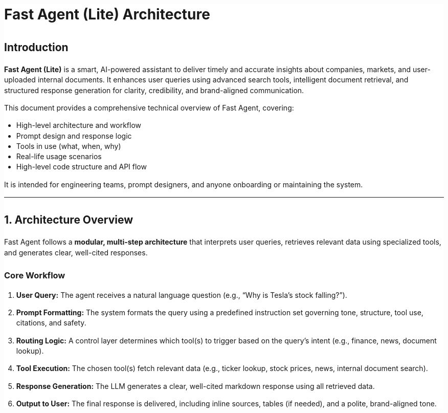 # Fast Agent (Lite) Architecture

## Introduction

**Fast Agent (Lite)** is a smart, AI-powered assistant to deliver timely and accurate insights about companies, markets, and user-uploaded internal documents. It enhances user queries using advanced search tools, intelligent document retrieval, and structured response generation for clarity, credibility, and brand-aligned communication.

This document provides a comprehensive technical overview of Fast Agent, covering:

* High-level architecture and workflow
* Prompt design and response logic
* Tools in use (what, when, why)
* Real-life usage scenarios
* High-level code structure and API flow

It is intended for engineering teams, prompt designers, and anyone onboarding or maintaining the system.

---

## 1. Architecture Overview

Fast Agent follows a **modular, multi-step architecture** that interprets user queries, retrieves relevant data using specialized tools, and generates clear, well-cited responses.

### **Core Workflow**

1. **User Query:**
   The agent receives a natural language question (e.g., “Why is Tesla’s stock falling?”).

2. **Prompt Formatting:**
   The system formats the query using a predefined instruction set governing tone, structure, tool use, citations, and safety.

3. **Routing Logic:**
   A control layer determines which tool(s) to trigger based on the query’s intent (e.g., finance, news, document lookup).

4. **Tool Execution:**
   The chosen tool(s) fetch relevant data (e.g., ticker lookup, stock prices, news, internal document search).

5. **Response Generation:**
   The LLM generates a clear, well-cited markdown response using all retrieved data.

6. **Output to User:**
   The final response is delivered, including inline sources, tables (if needed), and a polite, brand-aligned tone.
